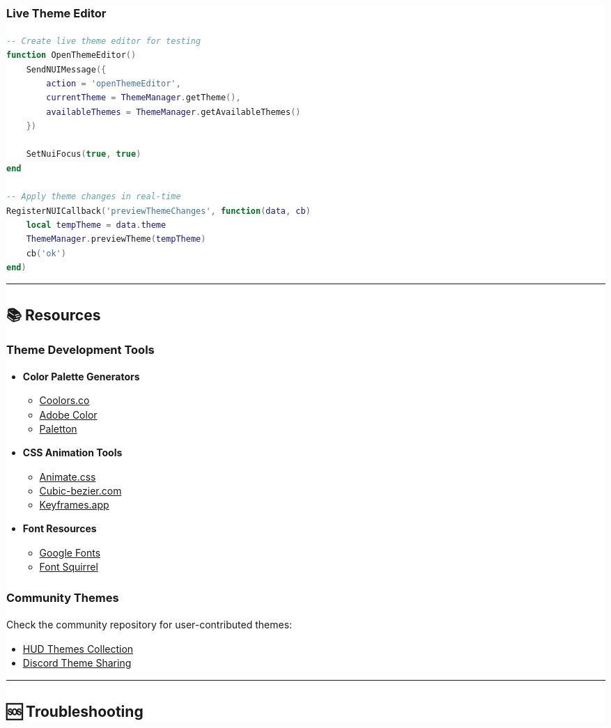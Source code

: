 ### Live Theme Editor

```lua
-- Create live theme editor for testing
function OpenThemeEditor()
    SendNUIMessage({
        action = 'openThemeEditor',
        currentTheme = ThemeManager.getTheme(),
        availableThemes = ThemeManager.getAvailableThemes()
    })
    
    SetNuiFocus(true, true)
end

-- Apply theme changes in real-time
RegisterNUICallback('previewThemeChanges', function(data, cb)
    local tempTheme = data.theme
    ThemeManager.previewTheme(tempTheme)
    cb('ok')
end)
```

---

## 📚 Resources

### Theme Development Tools

- **Color Palette Generators**
  - [Coolors.co](https://coolors.co/)
  - [Adobe Color](https://color.adobe.com/)
  - [Paletton](https://paletton.com/)

- **CSS Animation Tools**
  - [Animate.css](https://animate.style/)
  - [Cubic-bezier.com](https://cubic-bezier.com/)
  - [Keyframes.app](https://keyframes.app/)

- **Font Resources**
  - [Google Fonts](https://fonts.google.com/)
  - [Font Squirrel](https://www.fontsquirrel.com/)

### Community Themes

Check the community repository for user-contributed themes:
- [HUD Themes Collection](https://github.com/community/hud-themes)
- [Discord Theme Sharing](https://discord.gg/hudthemes)

---

## 🆘 Troubleshooting
